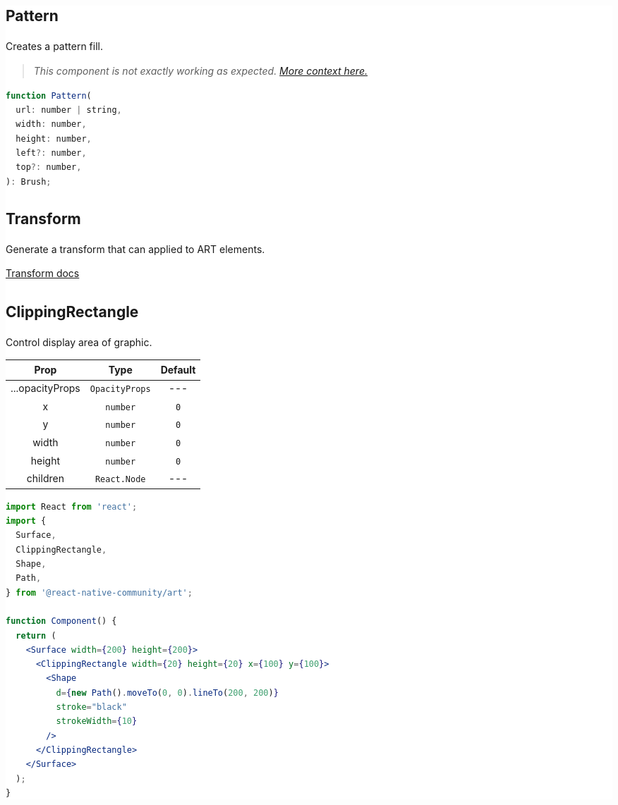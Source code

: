 ## Pattern

Creates a pattern fill.

> _This component is not exactly working as expected. [More context here.](https://github.com/facebook/react-native/issues/1462)_

```jsx
function Pattern(
  url: number | string,
  width: number,
  height: number,
  left?: number,
  top?: number,
): Brush;
```

## Transform

Generate a transform that can applied to ART elements.

[Transform docs](https://github.com/sebmarkbage/art/blob/842d2d56c6436adc0bbb0c065a296f295b95bc0a/docs/ART/ART.Transform.md)

## ClippingRectangle

Control display area of graphic.

|      Prop       |      Type      | Default |
| :-------------: | :------------: | :-----: |
| ...opacityProps | `OpacityProps` |   ---   |
|        x        |    `number`    |   `0`   |
|        y        |    `number`    |   `0`   |
|      width      |    `number`    |   `0`   |
|     height      |    `number`    |   `0`   |
|    children     |  `React.Node`  |   ---   |

```jsx
import React from 'react';
import {
  Surface,
  ClippingRectangle,
  Shape,
  Path,
} from '@react-native-community/art';

function Component() {
  return (
    <Surface width={200} height={200}>
      <ClippingRectangle width={20} height={20} x={100} y={100}>
        <Shape
          d={new Path().moveTo(0, 0).lineTo(200, 200)}
          stroke="black"
          strokeWidth={10}
        />
      </ClippingRectangle>
    </Surface>
  );
}
```
